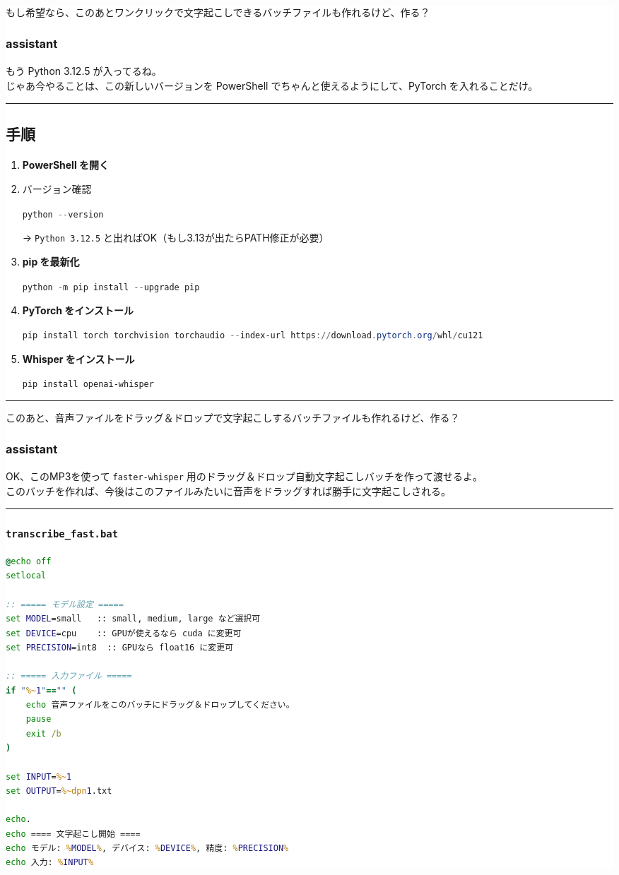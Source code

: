 
もし希望なら、このあとワンクリックで文字起こしできるバッチファイルも作れるけど、作る？

### assistant  

もう Python 3.12.5 が入ってるね。  
じゃあ今やることは、この新しいバージョンを PowerShell でちゃんと使えるようにして、PyTorch を入れることだけ。

---

## 手順
1. **PowerShell を開く**
2. バージョン確認  
   ```powershell
   python --version
   ```
   → `Python 3.12.5` と出ればOK（もし3.13が出たらPATH修正が必要）

3. **pip を最新化**
   ```powershell
   python -m pip install --upgrade pip
   ```

4. **PyTorch をインストール**
   ```powershell
   pip install torch torchvision torchaudio --index-url https://download.pytorch.org/whl/cu121
   ```

5. **Whisper をインストール**
   ```powershell
   pip install openai-whisper
   ```

---

このあと、音声ファイルをドラッグ＆ドロップで文字起こしするバッチファイルも作れるけど、作る？

### assistant  

OK、このMP3を使って `faster-whisper` 用のドラッグ＆ドロップ自動文字起こしバッチを作って渡せるよ。  
このバッチを作れば、今後はこのファイルみたいに音声をドラッグすれば勝手に文字起こしされる。

---

### `transcribe_fast.bat`
```bat
@echo off
setlocal

:: ===== モデル設定 =====
set MODEL=small   :: small, medium, large など選択可
set DEVICE=cpu    :: GPUが使えるなら cuda に変更可
set PRECISION=int8  :: GPUなら float16 に変更可

:: ===== 入力ファイル =====
if "%~1"=="" (
    echo 音声ファイルをこのバッチにドラッグ＆ドロップしてください。
    pause
    exit /b
)

set INPUT=%~1
set OUTPUT=%~dpn1.txt

echo.
echo ==== 文字起こし開始 ====
echo モデル: %MODEL%, デバイス: %DEVICE%, 精度: %PRECISION%
echo 入力: %INPUT%
```